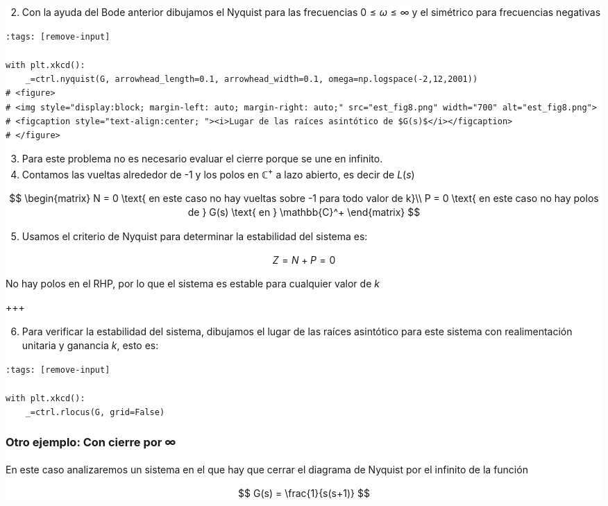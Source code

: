 ```{code-cell} ipython3

```

2. Con la ayuda del Bode anterior dibujamos el Nyquist para las frecuencias $0 \leq \omega \leq \infty$ y el simétrico para frecuencias negativas

```{code-cell} ipython3
:tags: [remove-input]

with plt.xkcd():
    _=ctrl.nyquist(G, arrowhead_length=0.1, arrowhead_width=0.1, omega=np.logspace(-2,12,2001))
# <figure>
# <img style="display:block; margin-left: auto; margin-right: auto;" src="est_fig8.png" width="700" alt="est_fig8.png">
# <figcaption style="text-align:center; "><i>Lugar de las raíces asintótico de $G(s)$</i></figcaption>
# </figure>
```

3. Para este problema no es necesario evaluar el cierre porque se une en infinito.
4. Contamos las vueltas alrededor de -1 y los polos en $\mathbb{C}^+$ a lazo abierto, es decir de $L(s)$

$$
\begin{matrix}
N = 0 \text{ en este caso no hay vueltas sobre -1 para todo valor de k}\\
P = 0 \text{ en este caso no hay polos de } G(s) \text{ en } \mathbb{C}^+
\end{matrix}
$$ 

5. Usamos el criterio de Nyquist para determinar la estabilidad del sistema es:

$$
Z= N+P= 0
$$

No hay polos en el RHP, por lo que el sistema es estable para cualquier valor de $k$

+++

6. Para verificar la estabilidad del sistema, dibujamos el lugar de las raíces asintótico para este sistema con realimentación unitaria y ganancia $k$, esto es:

```{code-cell} ipython3
:tags: [remove-input]

with plt.xkcd():
    _=ctrl.rlocus(G, grid=False)
```

### Otro ejemplo: Con cierre por $\infty$
En este caso analizaremos un sistema en el que hay que cerrar el diagrama de Nyquist por el infinito de la función

$$
G(s) = \frac{1}{s(s+1)}
$$
